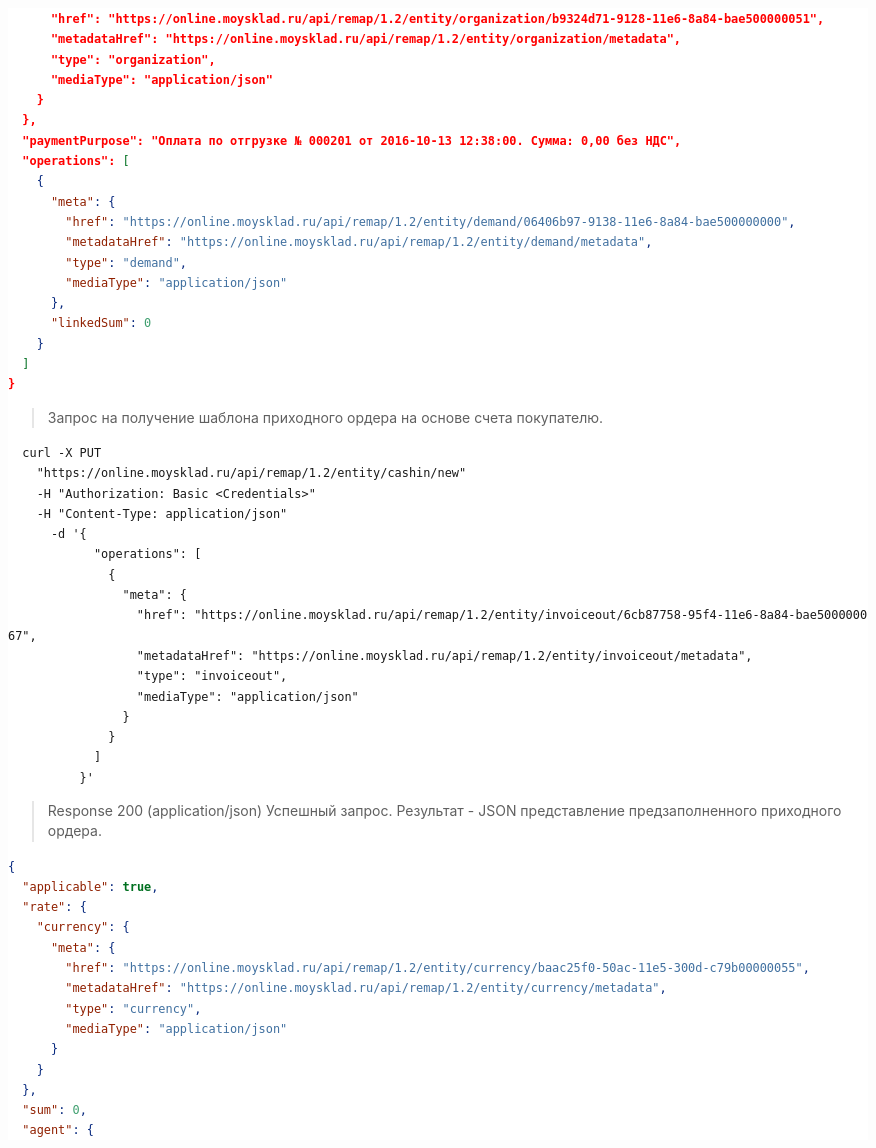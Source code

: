 ```json
      "href": "https://online.moysklad.ru/api/remap/1.2/entity/organization/b9324d71-9128-11e6-8a84-bae500000051",
      "metadataHref": "https://online.moysklad.ru/api/remap/1.2/entity/organization/metadata",
      "type": "organization",
      "mediaType": "application/json"
    }
  },
  "paymentPurpose": "Оплата по отгрузке № 000201 от 2016-10-13 12:38:00. Сумма: 0,00 без НДС",
  "operations": [
    {
      "meta": {
        "href": "https://online.moysklad.ru/api/remap/1.2/entity/demand/06406b97-9138-11e6-8a84-bae500000000",
        "metadataHref": "https://online.moysklad.ru/api/remap/1.2/entity/demand/metadata",
        "type": "demand",
        "mediaType": "application/json"
      },
      "linkedSum": 0
    }
  ]
}
```

> Запрос на получение шаблона приходного ордера на основе счета покупателю.

```shell
  curl -X PUT
    "https://online.moysklad.ru/api/remap/1.2/entity/cashin/new"
    -H "Authorization: Basic <Credentials>"
    -H "Content-Type: application/json"
      -d '{
            "operations": [
              {
                "meta": {
                  "href": "https://online.moysklad.ru/api/remap/1.2/entity/invoiceout/6cb87758-95f4-11e6-8a84-bae500000067",
                  "metadataHref": "https://online.moysklad.ru/api/remap/1.2/entity/invoiceout/metadata",
                  "type": "invoiceout",
                  "mediaType": "application/json"
                }
              }
            ]
          }'  
```

> Response 200 (application/json)
Успешный запрос. Результат - JSON представление предзаполненного приходного ордера.

```json
{
  "applicable": true,
  "rate": {
    "currency": {
      "meta": {
        "href": "https://online.moysklad.ru/api/remap/1.2/entity/currency/baac25f0-50ac-11e5-300d-c79b00000055",
        "metadataHref": "https://online.moysklad.ru/api/remap/1.2/entity/currency/metadata",
        "type": "currency",
        "mediaType": "application/json"
      }
    }
  },
  "sum": 0,
  "agent": {
```